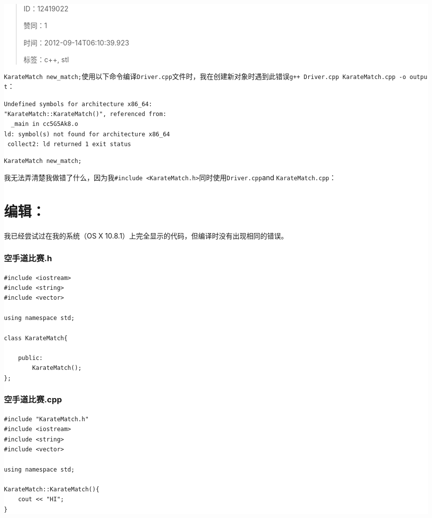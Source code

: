 > ID：12419022
> 
> 赞同：1
> 
> 时间：2012-09-14T06:10:39.923
> 
> 标签：c++, stl

`KarateMatch new_match;`使用以下命令编译`Driver.cpp`文件时，我在创建新对象时遇到此错误`g++ Driver.cpp KarateMatch.cpp -o output`：

```
Undefined symbols for architecture x86_64:
"KarateMatch::KarateMatch()", referenced from:
  _main in cc5G5Ak8.o
ld: symbol(s) not found for architecture x86_64
 collect2: ld returned 1 exit status 
```

`KarateMatch new_match;`

我无法弄清楚我做错了什么，因为我`#include <KarateMatch.h>`同时使用`Driver.cpp`and `KarateMatch.cpp`：

# 编辑：

我已经尝试过在我的系统（OS X 10.8.1）上完全显示的代码，但编译时没有出现相同的错误。

### 空手道比赛.h

```
#include <iostream>
#include <string>
#include <vector>

using namespace std;

class KarateMatch{

    public:
        KarateMatch();
}; 
```

### 空手道比赛.cpp

```
#include "KarateMatch.h"
#include <iostream>
#include <string>
#include <vector>

using namespace std;

KarateMatch::KarateMatch(){
    cout << "HI";
} 
```
